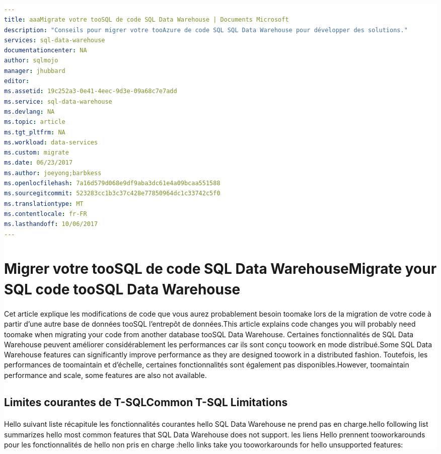 ```yaml
---
title: aaaMigrate votre tooSQL de code SQL Data Warehouse | Documents Microsoft
description: "Conseils pour migrer votre tooAzure de code SQL SQL Data Warehouse pour développer des solutions."
services: sql-data-warehouse
documentationcenter: NA
author: sqlmojo
manager: jhubbard
editor: 
ms.assetid: 19c252a3-0e41-4eec-9d3e-09a68c7e7add
ms.service: sql-data-warehouse
ms.devlang: NA
ms.topic: article
ms.tgt_pltfrm: NA
ms.workload: data-services
ms.custom: migrate
ms.date: 06/23/2017
ms.author: joeyong;barbkess
ms.openlocfilehash: 7a16d579d068e9df9aba3dc61e4a09bcaa551588
ms.sourcegitcommit: 523283cc1b3c37c428e77850964dc1c33742c5f0
ms.translationtype: MT
ms.contentlocale: fr-FR
ms.lasthandoff: 10/06/2017
---
```

# <a name="migrate-your-sql-code-toosql-data-warehouse"></a><span data-ttu-id="85c93-103">Migrer votre tooSQL de code SQL Data Warehouse</span><span class="sxs-lookup"><span data-stu-id="85c93-103">Migrate your SQL code tooSQL Data Warehouse</span></span>
<span data-ttu-id="85c93-104">Cet article explique les modifications de code que vous aurez probablement besoin toomake lors de la migration de votre code à partir d’une autre base de données tooSQL l’entrepôt de données.</span><span class="sxs-lookup"><span data-stu-id="85c93-104">This article explains code changes you will probably need toomake when migrating your code from another database tooSQL Data Warehouse.</span></span> <span data-ttu-id="85c93-105">Certaines fonctionnalités de SQL Data Warehouse peuvent améliorer considérablement les performances car ils sont conçu toowork en mode distribué.</span><span class="sxs-lookup"><span data-stu-id="85c93-105">Some SQL Data Warehouse features can significantly improve performance as they are designed toowork in a distributed fashion.</span></span> <span data-ttu-id="85c93-106">Toutefois, les performances de toomaintain et d’échelle, certaines fonctionnalités sont également pas disponibles.</span><span class="sxs-lookup"><span data-stu-id="85c93-106">However, toomaintain performance and scale, some features are also not available.</span></span>

## <a name="common-t-sql-limitations"></a><span data-ttu-id="85c93-107">Limites courantes de T-SQL</span><span class="sxs-lookup"><span data-stu-id="85c93-107">Common T-SQL Limitations</span></span>
<span data-ttu-id="85c93-108">Hello suivant liste récapitule les fonctionnalités courantes hello SQL Data Warehouse ne prend pas en charge.</span><span class="sxs-lookup"><span data-stu-id="85c93-108">hello following list summarizes hello most common features that SQL Data Warehouse does not support.</span></span> <span data-ttu-id="85c93-109">les liens Hello prennent tooworkarounds pour les fonctionnalités de hello non pris en charge :</span><span class="sxs-lookup"><span data-stu-id="85c93-109">hello links take you tooworkarounds for hello unsupported features:</span></span>
